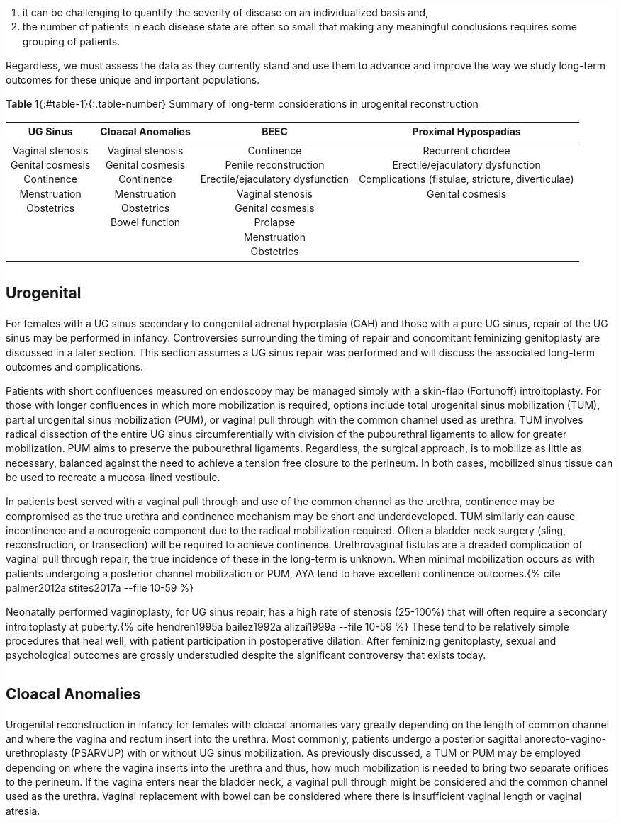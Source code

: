 1. it can be challenging to quantify the severity of disease on an individualized basis and,
2. the number of patients in each disease state are often so small that making any meaningful conclusions requires some grouping of patients.

Regardless, we must assess the data as they currently stand and use them to advance and improve the way we study long-term outcomes for these unique and important populations.

**Table 1**{:#table-1}{:.table-number} Summary of long-term considerations in urogenital reconstruction

|                                   **UG Sinus**                                   |                                        **Cloacal Anomalies**                                       |                                                                          **BEEC**                                                                         |                                                    **Proximal Hypospadias**                                                    |
|:--------------------------------------------------------------------------------:|:--------------------------------------------------------------------------------------------------:|:---------------------------------------------------------------------------------------------------------------------------------------------------------:|:------------------------------------------------------------------------------------------------------------------------------:|
| Vaginal stenosis<br>Genital cosmesis<br>Continence<br>Menstruation<br>Obstetrics | Vaginal stenosis<br>Genital cosmesis<br>Continence<br>Menstruation<br>Obstetrics<br>Bowel function | Continence<br>Penile reconstruction<br>Erectile/ejaculatory dysfunction<br>Vaginal stenosis<br>Genital cosmesis<br>Prolapse<br>Menstruation<br>Obstetrics | Recurrent chordee<br>Erectile/ejaculatory dysfunction<br>Complications (fistulae, stricture, diverticulae)<br>Genital cosmesis |

## Urogenital

For females with a UG sinus secondary to congenital adrenal hyperplasia (CAH) and those with a pure UG sinus, repair of the UG sinus may be performed in infancy. Controversies surrounding the timing of repair and concomitant feminizing genitoplasty are discussed in a later section. This section assumes a UG sinus repair was performed and will discuss the associated long-term outcomes and complications.

Patients with short confluences measured on endoscopy may be managed simply with a skin-flap (Fortunoff) introitoplasty. For those with longer confluences in which more mobilization is required, options include total urogenital sinus mobilization (TUM), partial urogenital sinus mobilization (PUM), or vaginal pull through with the common channel used as urethra. TUM involves radical dissection of the entire UG sinus circumferentially with division of the pubourethral ligaments to allow for greater mobilization. PUM aims to preserve the pubourethral ligaments. Regardless, the surgical approach, is to mobilize as little as necessary, balanced against the need to achieve a tension free closure to the perineum. In both cases, mobilized sinus tissue can be used to recreate a mucosa-lined vestibule.

In patients best served with a vaginal pull through and use of the common channel as the urethra, continence may be compromised as the true urethra and continence mechanism may be short and underdeveloped. TUM similarly can cause incontinence and a neurogenic component due to the radical mobilization required. Often a bladder neck surgery (sling, reconstruction, or transection) will be required to achieve continence. Urethrovaginal fistulas are a dreaded complication of vaginal pull through repair, the true incidence of these in the long-term is unknown. When minimal mobilization occurs as with patients undergoing a posterior channel mobilization or PUM, AYA tend to have excellent continence outcomes.{% cite palmer2012a stites2017a --file 10-59 %}

Neonatally performed vaginoplasty, for UG sinus repair, has a high rate of stenosis (25-100%) that will often require a secondary introitoplasty at puberty.{% cite hendren1995a bailez1992a alizai1999a --file 10-59 %} These tend to be relatively simple procedures that heal well, with patient participation in postoperative dilation. After feminizing genitoplasty, sexual and psychological outcomes are grossly understudied despite the significant controversy that exists today.

## Cloacal Anomalies

Urogenital reconstruction in infancy for females with cloacal anomalies vary greatly depending on the length of common channel and where the vagina and rectum insert into the urethra. Most commonly, patients undergo a posterior sagittal anorecto-vagino-urethroplasty (PSARVUP) with or without UG sinus mobilization. As previously discussed, a TUM or PUM may be employed depending on where the vagina inserts into the urethra and thus, how much mobilization is needed to bring two separate orifices to the perineum. If the vagina enters near the bladder neck, a vaginal pull through might be considered and the common channel used as the urethra. Vaginal replacement with bowel can be considered where there is insufficient vaginal length or vaginal atresia.
